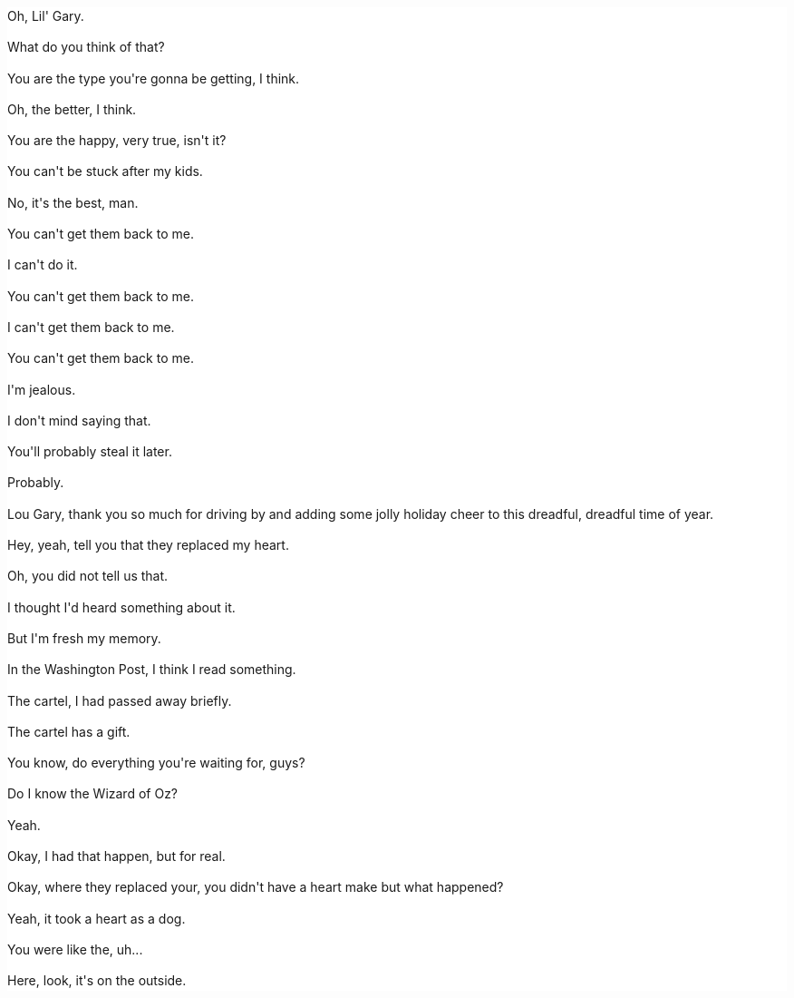 Oh, Lil' Gary.

What do you think of that?

You are the type you're gonna be getting, I think.

Oh, the better, I think.

You are the happy, very true, isn't it?

You can't be stuck after my kids.

No, it's the best, man.

You can't get them back to me.

I can't do it.

You can't get them back to me.

I can't get them back to me.

You can't get them back to me.

I'm jealous.

I don't mind saying that.

You'll probably steal it later.

Probably.

Lou Gary, thank you so much for driving by and adding some jolly holiday cheer to this dreadful, dreadful time of year.

Hey, yeah, tell you that they replaced my heart.

Oh, you did not tell us that.

I thought I'd heard something about it.

But I'm fresh my memory.

In the Washington Post, I think I read something.

The cartel, I had passed away briefly.

The cartel has a gift.

You know, do everything you're waiting for, guys?

Do I know the Wizard of Oz?

Yeah.

Okay, I had that happen, but for real.

Okay, where they replaced your, you didn't have a heart make but what happened?

Yeah, it took a heart as a dog.

You were like the, uh...

Here, look, it's on the outside.
